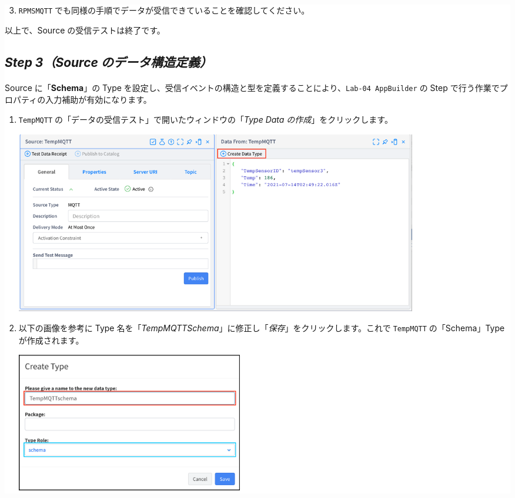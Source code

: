 3. `RPMSMQTT` でも同様の手順でデータが受信できていることを確認してください。

以上で、Source の受信テストは終了です。

## ***Step 3（Source のデータ構造定義）***

Source に「**Schema**」の Type を設定し、受信イベントの構造と型を定義することにより、`Lab-04 AppBuilder` の Step で行う作業でプロパティの入力補助が有効になります。

1. `TempMQTT` の「データの受信テスト」で開いたウィンドウの「_Type Data の作成_」をクリックします。

    <img src="../../imgs/Lab03/image4.png" width=80%>

2. 以下の画像を参考に Type 名を「_TempMQTTSchema_」に修正し「_保存_」をクリックします。これで `TempMQTT` の「Schema」Type が作成されます。

    <img src="../../imgs/Lab03/image5.png" width=45%>
